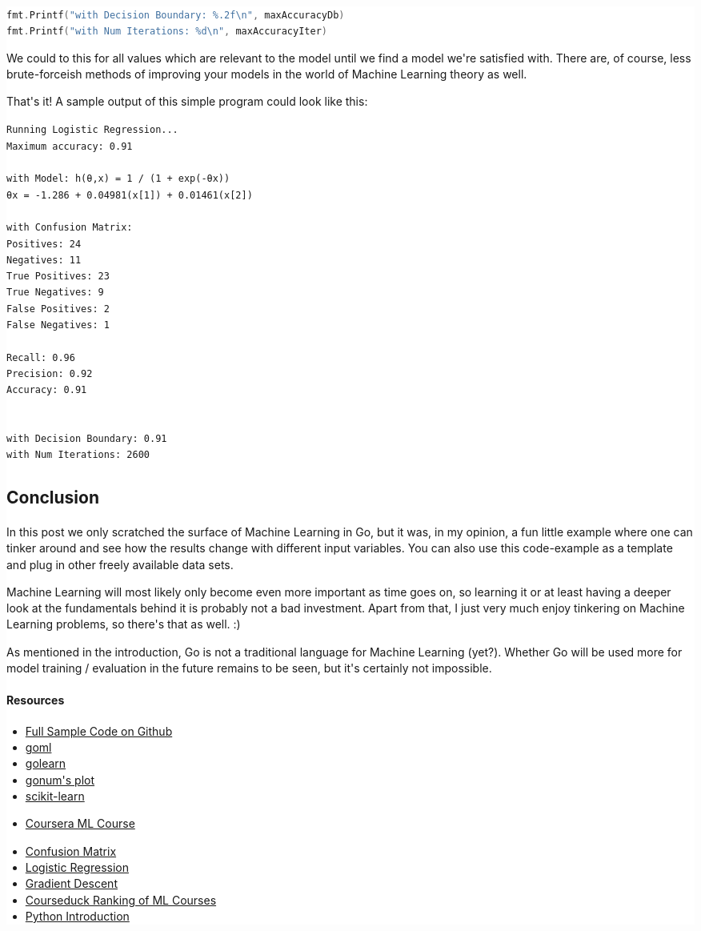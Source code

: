 ```go
fmt.Printf("with Decision Boundary: %.2f\n", maxAccuracyDb)
fmt.Printf("with Num Iterations: %d\n", maxAccuracyIter)
```

We could to this for all values which are relevant to the model until we find a model we're satisfied with. There are, of course, less brute-forceish methods of improving your models in the world of Machine Learning theory as well.

That's it! A sample output of this simple program could look like this:

```
Running Logistic Regression...
Maximum accuracy: 0.91

with Model: h(θ,x) = 1 / (1 + exp(-θx))
θx = -1.286 + 0.04981(x[1]) + 0.01461(x[2])

with Confusion Matrix:
Positives: 24
Negatives: 11
True Positives: 23
True Negatives: 9
False Positives: 2
False Negatives: 1

Recall: 0.96
Precision: 0.92
Accuracy: 0.91


with Decision Boundary: 0.91
with Num Iterations: 2600
```

## Conclusion 

In this post we only scratched the surface of Machine Learning in Go, but it was, in my opinion, a fun little example where one can tinker around and see how the results change with different input variables. You can also use this code-example as a template and plug in other freely available data sets. 

Machine Learning will most likely only become even more important as time goes on, so learning it or at least having a deeper look at the fundamentals behind it is probably not a bad investment. Apart from that, I just very much enjoy tinkering on Machine Learning problems, so there's that as well. :) 

As mentioned in the introduction, Go is not a traditional language for Machine Learning (yet?). Whether Go will be used more for model training / evaluation in the future remains to be seen, but it's certainly not impossible.

#### Resources

* [Full Sample Code on Github](https://github.com/zupzup/ml-in-go-examples/blob/master/logisticregression/logisticregression.go)
* [goml](https://github.com/cdipaolo/goml)
* [golearn](https://github.com/sjwhitworth/golearn/)
* [gonum's plot](https://github.com/gonum/plot)
* [scikit-learn](http://scikit-learn.org/)
- [Coursera ML Course](https://www.coursera.org/learn/machine-learning/home)
* [Confusion Matrix](https://en.wikipedia.org/wiki/Confusion_matrix)
* [Logistic Regression](https://en.wikipedia.org/wiki/Logistic_regression)
* [Gradient Descent](https://en.wikipedia.org/wiki/Gradient_descent)
* [Courseduck Ranking of ML Courses](https://courseduck.com/programming/machine-learning/)
* [Python Introduction](https://jobtensor.com/Python-Introduction)
